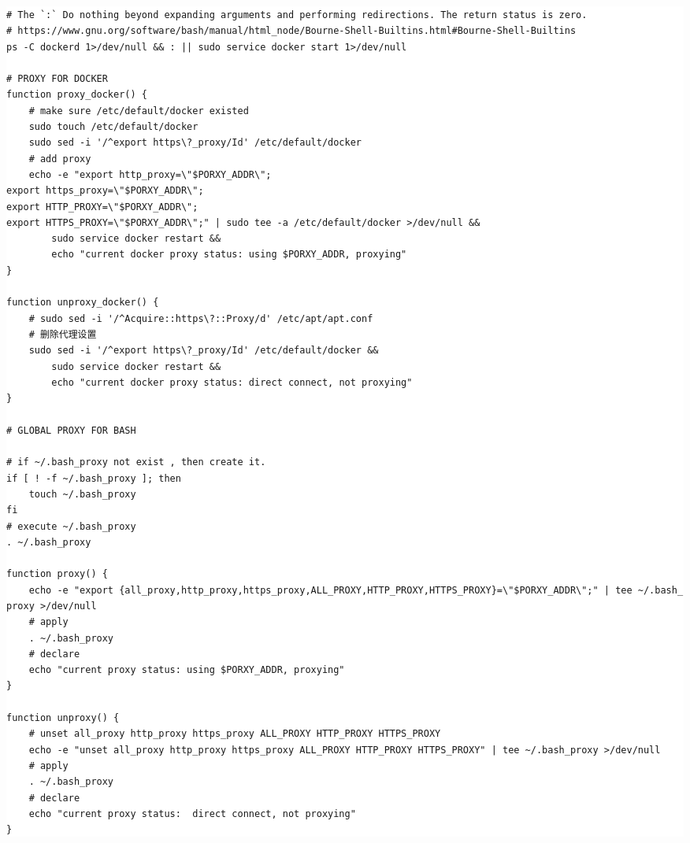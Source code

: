 ```shell
# The `:` Do nothing beyond expanding arguments and performing redirections. The return status is zero.
# https://www.gnu.org/software/bash/manual/html_node/Bourne-Shell-Builtins.html#Bourne-Shell-Builtins
ps -C dockerd 1>/dev/null && : || sudo service docker start 1>/dev/null

# PROXY FOR DOCKER
function proxy_docker() {
    # make sure /etc/default/docker existed
    sudo touch /etc/default/docker
    sudo sed -i '/^export https\?_proxy/Id' /etc/default/docker
    # add proxy
    echo -e "export http_proxy=\"$PORXY_ADDR\";
export https_proxy=\"$PORXY_ADDR\";
export HTTP_PROXY=\"$PORXY_ADDR\";
export HTTPS_PROXY=\"$PORXY_ADDR\";" | sudo tee -a /etc/default/docker >/dev/null &&
        sudo service docker restart &&
        echo "current docker proxy status: using $PORXY_ADDR, proxying"
}

function unproxy_docker() {
    # sudo sed -i '/^Acquire::https\?::Proxy/d' /etc/apt/apt.conf
    # 删除代理设置
    sudo sed -i '/^export https\?_proxy/Id' /etc/default/docker &&
        sudo service docker restart &&
        echo "current docker proxy status: direct connect, not proxying"
}

# GLOBAL PROXY FOR BASH

# if ~/.bash_proxy not exist , then create it.
if [ ! -f ~/.bash_proxy ]; then
    touch ~/.bash_proxy
fi
# execute ~/.bash_proxy
. ~/.bash_proxy

function proxy() {
    echo -e "export {all_proxy,http_proxy,https_proxy,ALL_PROXY,HTTP_PROXY,HTTPS_PROXY}=\"$PORXY_ADDR\";" | tee ~/.bash_proxy >/dev/null
    # apply
    . ~/.bash_proxy
    # declare
    echo "current proxy status: using $PORXY_ADDR, proxying"
}

function unproxy() {
    # unset all_proxy http_proxy https_proxy ALL_PROXY HTTP_PROXY HTTPS_PROXY
    echo -e "unset all_proxy http_proxy https_proxy ALL_PROXY HTTP_PROXY HTTPS_PROXY" | tee ~/.bash_proxy >/dev/null
    # apply
    . ~/.bash_proxy
    # declare
    echo "current proxy status:  direct connect, not proxying"
}
```
